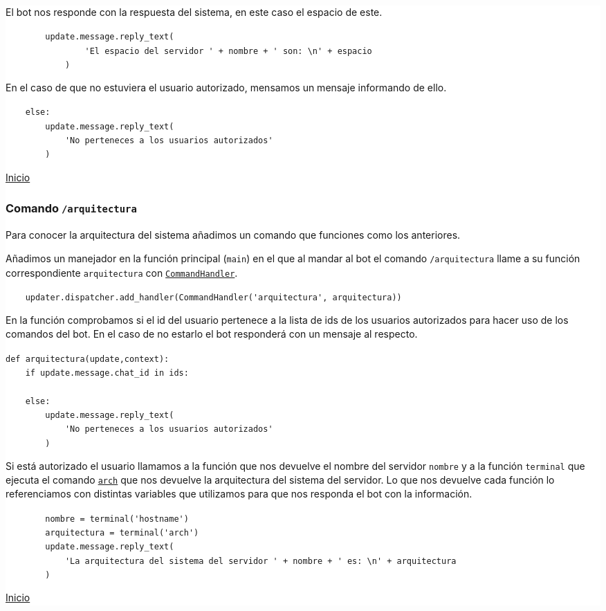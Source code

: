 El bot nos responde con la respuesta del sistema, en este caso el espacio de este.
```
        update.message.reply_text(
                'El espacio del servidor ' + nombre + ' son: \n' + espacio
            )
```

En el caso de que no estuviera el usuario autorizado, mensamos un mensaje informando de ello.
```
    else:
        update.message.reply_text(
            'No perteneces a los usuarios autorizados'
        )
```
[Inicio](#top)<br>

<a name="arquitectura"></a>

### Comando `/arquitectura`
Para conocer la arquitectura del sistema añadimos un comando que funciones como los anteriores.

Añadimos un manejador en la función principal (`main`) en el que al mandar al bot el comando `/arquitectura` llame a su función correspondiente `arquitectura` con [`CommandHandler`](https://python-telegram-bot.readthedocs.io/en/stable/telegram.ext.commandhandler.html).
```
    updater.dispatcher.add_handler(CommandHandler('arquitectura', arquitectura))
```

En la función comprobamos si el id del usuario pertenece a la lista de ids de los usuarios autorizados para hacer uso de los comandos del bot. En el caso de no estarlo el bot responderá con un mensaje al respecto.
```
def arquitectura(update,context):
    if update.message.chat_id in ids:

    else:
        update.message.reply_text(
            'No perteneces a los usuarios autorizados'
        )
```

Si está autorizado el usuario llamamos a la función que nos devuelve el nombre del servidor `nombre` y a la función `terminal` que ejecuta el comando [`arch`](https://linux.die.net/man/1/arch) que nos devuelve la arquitectura del sistema del servidor. Lo que nos devuelve cada función lo referenciamos con distintas variables que utilizamos para que nos responda el bot con la información.
```
        nombre = terminal('hostname')
        arquitectura = terminal('arch')
        update.message.reply_text(
            'La arquitectura del sistema del servidor ' + nombre + ' es: \n' + arquitectura
        )
```
[Inicio](#top)<br>

<a name="version"></a>
